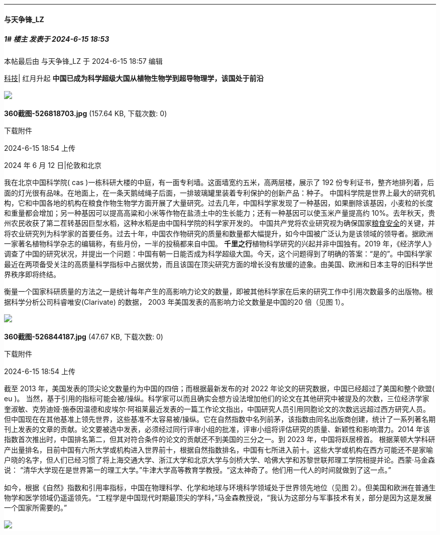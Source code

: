 ﻿
*****

####  与天争锋_LZ  
##### 1#       楼主       发表于 2024-6-15 18:53

 本帖最后由 与天争锋_LZ 于 2024-6-15 18:57 编辑 

[科技](https://archive.is/o/PKkwN/https://www.economist.com/science-and-technology/)| 红月升起
<strong>中国已成为科学超级大国</strong><strong>从植物生物学到超导物理学，该国处于前沿</strong>

<img src="https://img.saraba1st.com/forum/202406/15/185430pylz7foywllnoyk9.jpg" referrerpolicy="no-referrer">

<strong>360截图-526818703.jpg</strong> (157.64 KB, 下载次数: 0)

下载附件

2024-6-15 18:54 上传

2024 年 6 月 12 日|伦敦和北京

我在北京中国科学院( cas )一栋科研大楼的中庭，有一面专利墙。这面墙宽约五米，高两层楼，展示了 192 份专利证书，整齐地排列着，后面的灯光很有品味。在地面上，在一条天鹅绒绳子后面，一排玻璃罐里装着专利保护的创新产品：种子。
中国科学院是世界上最大的研究机构，它和中国各地的机构在粮食作物生物学方面开展了大量研究。过去几年，中国科学家发现了一种基因，如果删除该基因，小麦粒的长度和重量都会增加；另一种基因可以提高高粱和小米等作物在盐渍土中的生长能力；还有一种基因可以使玉米产量提高约 10%。去年秋天，贵州农民收获了第二茬转基因巨型水稻，这种水稻是由中国科学院的科学家开发的。
中国共产党将农业研究视为确保国家[粮食安全](https://archive.is/o/PKkwN/https://www.economist.com/china/2023/07/13/china-is-obsessed-with-food-security-climate-change-will-challenge-it)的关键，并将农业研究列为科学家的首要任务。过去十年，中国农作物研究的质量和数量都大幅提升，如今中国被广泛认为是该领域的领导者。据欧洲一家著名植物科学杂志的编辑称，有些月份，一半的投稿都来自中国。[](https://archive.is/o/PKkwN/https://www.economist.com/china/2023/07/13/china-is-obsessed-with-food-security-climate-change-will-challenge-it)
<strong>千里之行</strong>植物科学研究的兴起并非中国独有。2019 年，《经济学人》调查了中国的研究状况，并提出一个问题：中国有朝一日能否成为科学超级大国。今天，这个问题得到了明确的答案：“是的”。中国科学家最近在两项备受关注的高质量科学指标中占据优势，而且该国在顶尖研究方面的增长没有放缓的迹象。由美国、欧洲和日本主导的旧科学世界秩序即将终结。

衡量一个国家科研质量的方法之一是统计每年产生的高影响力论文的数量，即被其他科学家在后来的研究工作中引用次数最多的出版物。根据科学分析公司科睿唯安(Clarivate) 的数据， 2003 年美国发表的高影响力论文数量是中国的20 倍（见图 1）。

<img src="https://img.saraba1st.com/forum/202406/15/185430qnq1lbnml1ibm5yy.jpg" referrerpolicy="no-referrer">

<strong>360截图-526844187.jpg</strong> (47.67 KB, 下载次数: 0)

下载附件

2024-6-15 18:54 上传

截至 2013 年，美国发表的顶尖论文数量约为中国的四倍；而根据最新发布的对 2022 年论文的研究数据，中国已经超过了美国和整个欧盟( eu )。
当然，基于引用的指标可能会被/操纵。科学家可以而且确实会想方设法增加他们的论文在其他研究中被提及的次数，三位经济学家奎淑敏、克劳迪娅·施泰因温德和皮埃尔·阿祖莱最近发表的一篇工作论文指出，中国研究人员引用同胞论文的次数远远超过西方研究人员。但中国现在在其他基准上领先世界，这些基准不太容易被/操纵。它在自然指数中名列前茅，该指数由同名出版商创建，统计了一系列著名期刊上发表的文章的贡献。论文要被选中发表，必须经过同行评审小组的批准，评审小组将评估研究的质量、新颖性和影响潜力。2014 年该指数首次推出时，中国排名第二，但其对符合条件的论文的贡献还不到美国的三分之一。到 2023 年，中国将跃居榜首。
根据莱顿大学科研产出量排名，目前中国有六所大学或机构进入世界前十，根据自然指数排名，中国有七所进入前十。这些大学或机构在西方可能还不是家喻户晓的名字，但人们已经习惯了将上海交通大学、浙江大学和北京大学与剑桥大学、哈佛大学和苏黎世联邦理工学院相提并论。西蒙·马金森说： “清华大学现在是世界第一的理工大学。”牛津大学高等教育学教授。“这太神奇了。他们用一代人的时间就做到了这一点。”

如今，根据《自然》指数和引用率指标，中国在物理科学、化学和地球与环境科学领域处于世界领先地位（见图 2）。但美国和欧洲在普通生物学和医学领域仍遥遥领先。“工程学是中国现代时期最顶尖的学科，”马金森教授说，“我认为这部分与军事技术有关，部分是因为这是发展一个国家所需要的。”

<img src="https://img.saraba1st.com/forum/202406/15/185430lkbs0hsl44iazn00.jpg" referrerpolicy="no-referrer">
